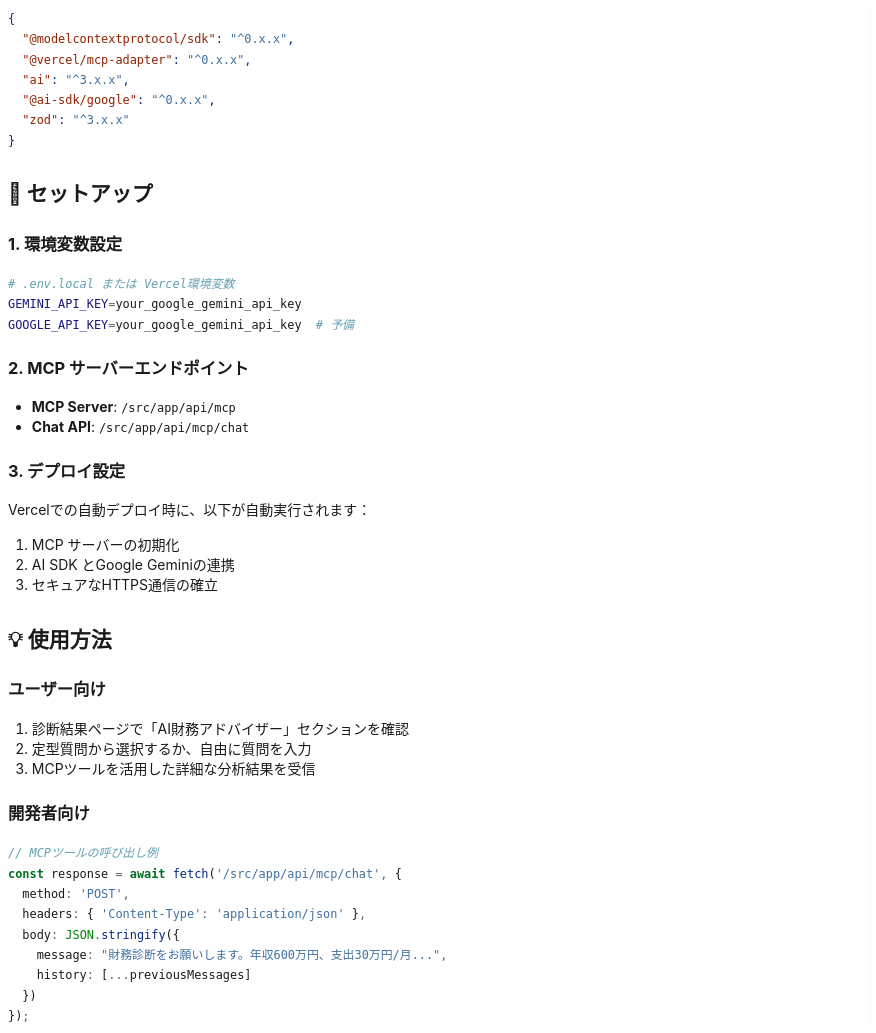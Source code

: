 ```json
{
  "@modelcontextprotocol/sdk": "^0.x.x",
  "@vercel/mcp-adapter": "^0.x.x",
  "ai": "^3.x.x",
  "@ai-sdk/google": "^0.x.x",
  "zod": "^3.x.x"
}
```

## 🚀 セットアップ

### 1. 環境変数設定

```bash
# .env.local または Vercel環境変数
GEMINI_API_KEY=your_google_gemini_api_key
GOOGLE_API_KEY=your_google_gemini_api_key  # 予備
```

### 2. MCP サーバーエンドポイント

- **MCP Server**: `/src/app/api/mcp`
- **Chat API**: `/src/app/api/mcp/chat`

### 3. デプロイ設定

Vercelでの自動デプロイ時に、以下が自動実行されます：

1. MCP サーバーの初期化
2. AI SDK とGoogle Geminiの連携
3. セキュアなHTTPS通信の確立

## 💡 使用方法

### ユーザー向け

1. 診断結果ページで「AI財務アドバイザー」セクションを確認
2. 定型質問から選択するか、自由に質問を入力
3. MCPツールを活用した詳細な分析結果を受信

### 開発者向け

```typescript
// MCPツールの呼び出し例
const response = await fetch('/src/app/api/mcp/chat', {
  method: 'POST',
  headers: { 'Content-Type': 'application/json' },
  body: JSON.stringify({
    message: "財務診断をお願いします。年収600万円、支出30万円/月...",
    history: [...previousMessages]
  })
});
```
